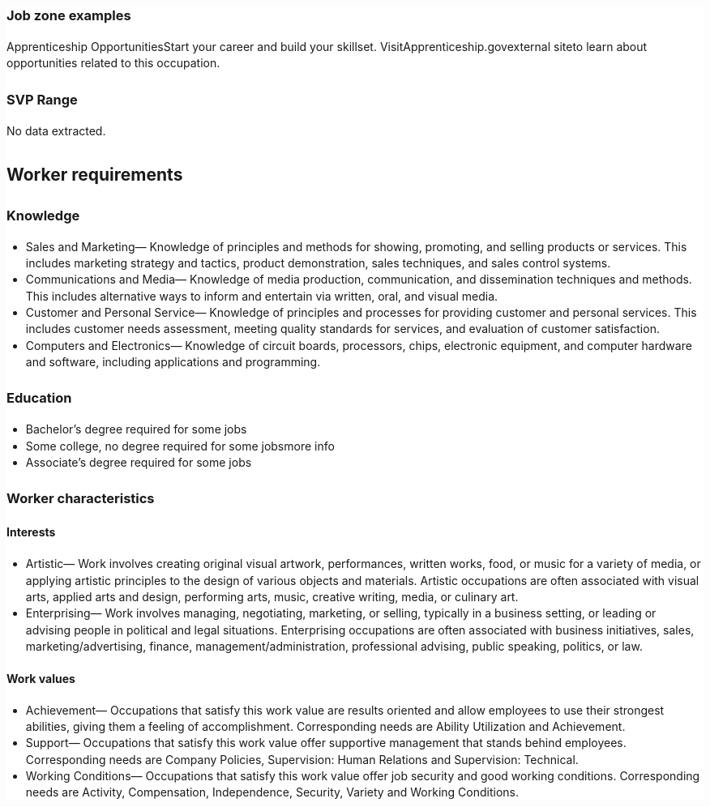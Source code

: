 ### Job zone examples
Apprenticeship OpportunitiesStart your career and build your skillset. VisitApprenticeship.govexternal siteto learn about opportunities related to this occupation.

### SVP Range
No data extracted.

## Worker requirements
### Knowledge
- Sales and Marketing— Knowledge of principles and methods for showing, promoting, and selling products or services. This includes marketing strategy and tactics, product demonstration, sales techniques, and sales control systems.
- Communications and Media— Knowledge of media production, communication, and dissemination techniques and methods. This includes alternative ways to inform and entertain via written, oral, and visual media.
- Customer and Personal Service— Knowledge of principles and processes for providing customer and personal services. This includes customer needs assessment, meeting quality standards for services, and evaluation of customer satisfaction.
- Computers and Electronics— Knowledge of circuit boards, processors, chips, electronic equipment, and computer hardware and software, including applications and programming.

### Education
- Bachelor’s degree required for some jobs
- Some college, no degree required for some jobsmore info
- Associate’s degree required for some jobs

### Worker characteristics
#### Interests
- Artistic— Work involves creating original visual artwork, performances, written works, food, or music for a variety of media, or applying artistic principles to the design of various objects and materials. Artistic occupations are often associated with visual arts, applied arts and design, performing arts, music, creative writing, media, or culinary art.
- Enterprising— Work involves managing, negotiating, marketing, or selling, typically in a business setting, or leading or advising people in political and legal situations. Enterprising occupations are often associated with business initiatives, sales, marketing/advertising, finance, management/administration, professional advising, public speaking, politics, or law.

#### Work values
- Achievement— Occupations that satisfy this work value are results oriented and allow employees to use their strongest abilities, giving them a feeling of accomplishment. Corresponding needs are Ability Utilization and Achievement.
- Support— Occupations that satisfy this work value offer supportive management that stands behind employees. Corresponding needs are Company Policies, Supervision: Human Relations and Supervision: Technical.
- Working Conditions— Occupations that satisfy this work value offer job security and good working conditions. Corresponding needs are Activity, Compensation, Independence, Security, Variety and Working Conditions.
